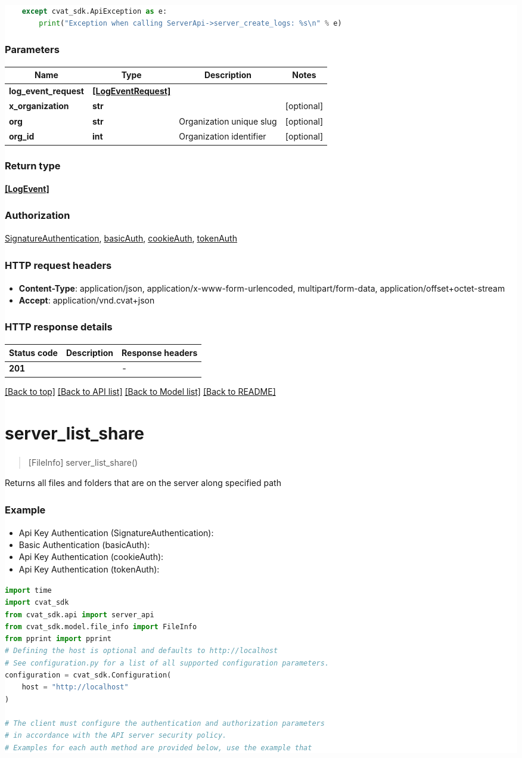 ```python
    except cvat_sdk.ApiException as e:
        print("Exception when calling ServerApi->server_create_logs: %s\n" % e)
```


### Parameters

Name | Type | Description  | Notes
------------- | ------------- | ------------- | -------------
 **log_event_request** | [**[LogEventRequest]**](LogEventRequest.md)|  |
 **x_organization** | **str**|  | [optional]
 **org** | **str**| Organization unique slug | [optional]
 **org_id** | **int**| Organization identifier | [optional]

### Return type

[**[LogEvent]**](LogEvent.md)

### Authorization

[SignatureAuthentication](../README.md#SignatureAuthentication), [basicAuth](../README.md#basicAuth), [cookieAuth](../README.md#cookieAuth), [tokenAuth](../README.md#tokenAuth)

### HTTP request headers

 - **Content-Type**: application/json, application/x-www-form-urlencoded, multipart/form-data, application/offset+octet-stream
 - **Accept**: application/vnd.cvat+json


### HTTP response details

| Status code | Description | Response headers |
|-------------|-------------|------------------|
**201** |  |  -  |

[[Back to top]](#) [[Back to API list]](../README.md#documentation-for-api-endpoints) [[Back to Model list]](../README.md#documentation-for-models) [[Back to README]](../README.md)

# **server_list_share**
> [FileInfo] server_list_share()

Returns all files and folders that are on the server along specified path

### Example

* Api Key Authentication (SignatureAuthentication):
* Basic Authentication (basicAuth):
* Api Key Authentication (cookieAuth):
* Api Key Authentication (tokenAuth):

```python
import time
import cvat_sdk
from cvat_sdk.api import server_api
from cvat_sdk.model.file_info import FileInfo
from pprint import pprint
# Defining the host is optional and defaults to http://localhost
# See configuration.py for a list of all supported configuration parameters.
configuration = cvat_sdk.Configuration(
    host = "http://localhost"
)

# The client must configure the authentication and authorization parameters
# in accordance with the API server security policy.
# Examples for each auth method are provided below, use the example that
```